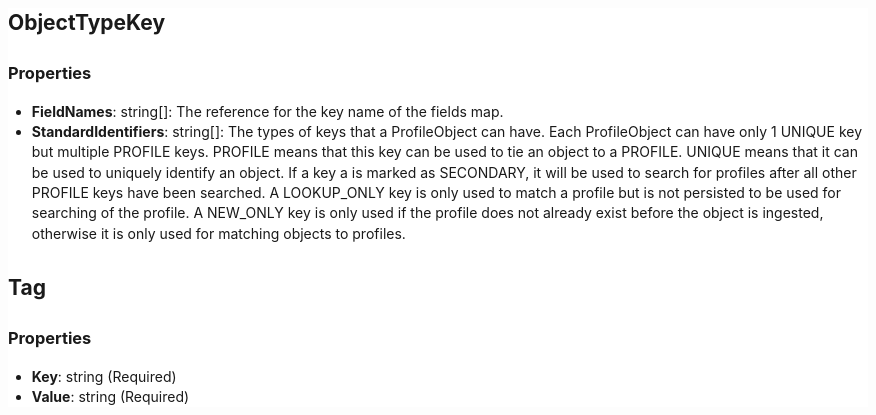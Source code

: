 ## ObjectTypeKey
### Properties
* **FieldNames**: string[]: The reference for the key name of the fields map. 
* **StandardIdentifiers**: string[]: The types of keys that a ProfileObject can have. Each ProfileObject can have only 1 UNIQUE key but multiple PROFILE keys. PROFILE means that this key can be used to tie an object to a PROFILE. UNIQUE means that it can be used to uniquely identify an object. If a key a is marked as SECONDARY, it will be used to search for profiles after all other PROFILE keys have been searched. A LOOKUP_ONLY key is only used to match a profile but is not persisted to be used for searching of the profile. A NEW_ONLY key is only used if the profile does not already exist before the object is ingested, otherwise it is only used for matching objects to profiles.

## Tag
### Properties
* **Key**: string (Required)
* **Value**: string (Required)

